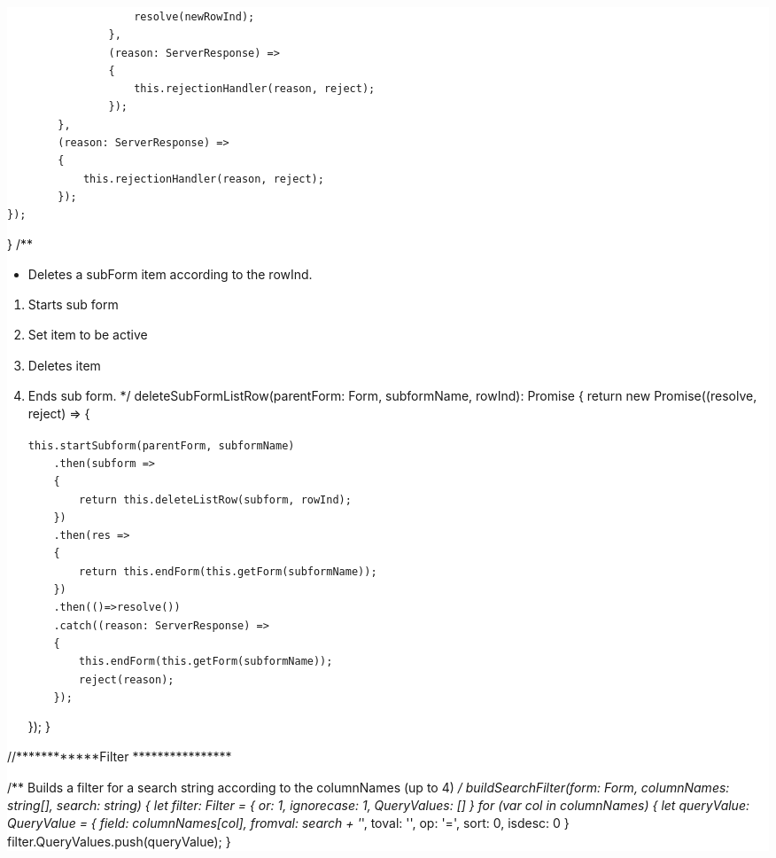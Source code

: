                         resolve(newRowInd);
                    },
                    (reason: ServerResponse) =>
                    {
                        this.rejectionHandler(reason, reject);
                    });
            },
            (reason: ServerResponse) =>
            {
                this.rejectionHandler(reason, reject);
            });
    });
}
/**
  * Deletes a subForm item according to the rowInd.
 1. Starts sub form
 2. Set item to be active
 3. Deletes item
 4. Ends sub form.
 */
deleteSubFormListRow(parentForm: Form, subformName, rowInd): Promise<any>
{
    return new Promise((resolve, reject) =>
    {

        this.startSubform(parentForm, subformName)
            .then(subform =>
            {
                return this.deleteListRow(subform, rowInd);
            })
            .then(res =>
            {
                return this.endForm(this.getForm(subformName));
            })
            .then(()=>resolve())
            .catch((reason: ServerResponse) =>
            {
                this.endForm(this.getForm(subformName));
                reject(reason);
            });
    });
}

//************Filter ****************

/** Builds a filter for a search string according to the columnNames (up to 4) */
buildSearchFilter(form: Form, columnNames: string[], search: string)
{
    let filter: Filter = {
        or: 1,
        ignorecase: 1,
        QueryValues: []
    }
    for (var col in columnNames)
    {
        let queryValue: QueryValue = {
            field: columnNames[col],
            fromval: search + '*',
            toval: '',
            op: '=',
            sort: 0,
            isdesc: 0
        }
        filter.QueryValues.push(queryValue);
    }